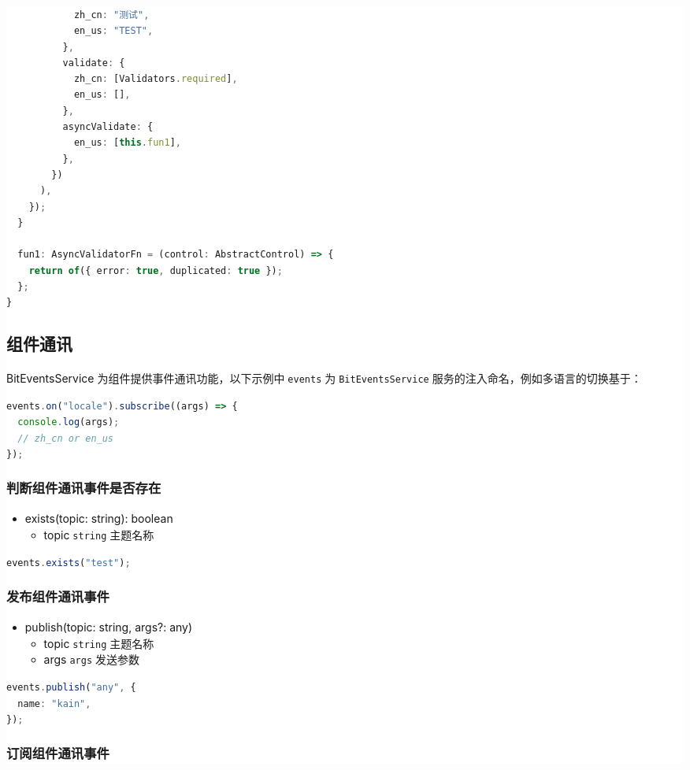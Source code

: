 ```typescript
            zh_cn: "测试",
            en_us: "TEST",
          },
          validate: {
            zh_cn: [Validators.required],
            en_us: [],
          },
          asyncValidate: {
            en_us: [this.fun1],
          },
        })
      ),
    });
  }

  fun1: AsyncValidatorFn = (control: AbstractControl) => {
    return of({ error: true, duplicated: true });
  };
}
```

## 组件通讯

BitEventsService 为组件提供事件通讯功能，以下示例中 `events` 为 `BitEventsService` 服务的注入命名，例如多语言的切换基于：

```typescript
events.on("locale").subscribe((args) => {
  console.log(args);
  // zh_cn or en_us
});
```

### 判断组件通讯事件是否存在

- exists(topic: string): boolean
  - topic `string` 主题名称

```typescript
events.exists("test");
```

### 发布组件通讯事件

- publish(topic: string, args?: any)
  - topic `string` 主题名称
  - args `args` 发送参数

```typescript
events.publish("any", {
  name: "kain",
});
```

### 订阅组件通讯事件
